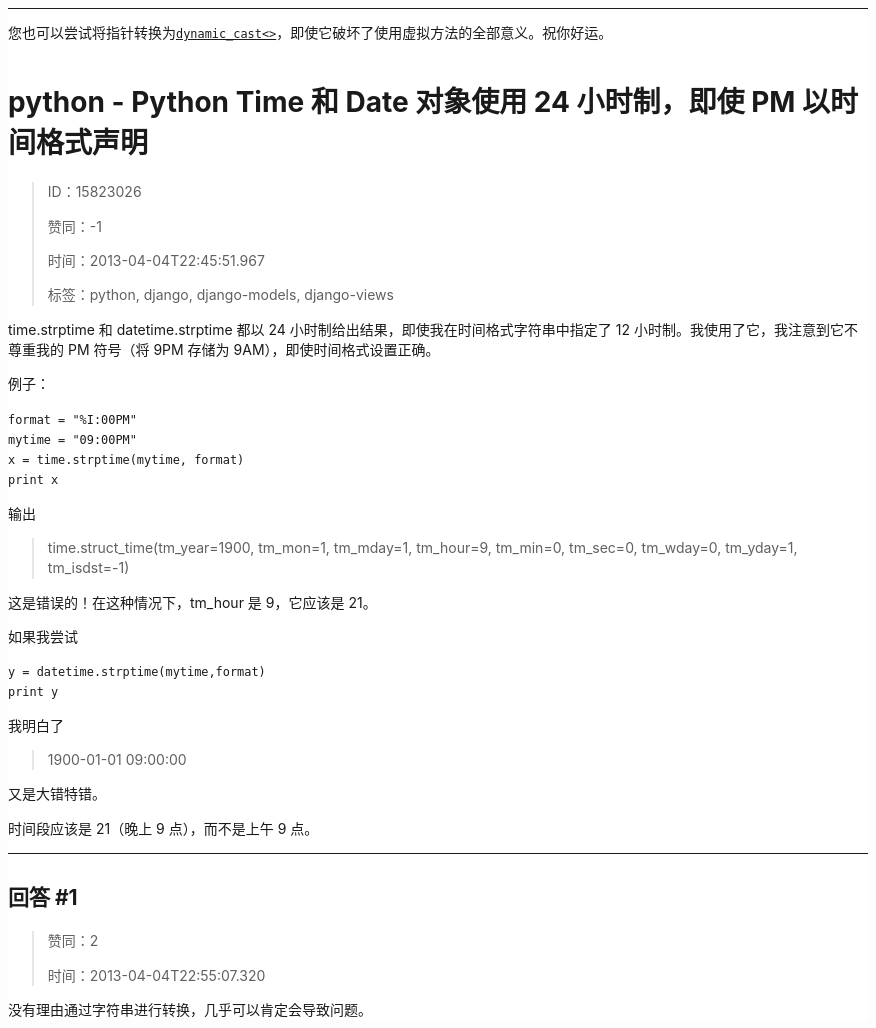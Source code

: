 * * *

您也可以尝试将指针转换为[`dynamic_cast<>`](http://publib.boulder.ibm.com/infocenter/lnxpcomp/v8v101/index.jsp?topic=/com.ibm.xlcpp8l.doc/language/ref/keyword_dynamic_cast.htm)，即使它破坏了使用虚拟方法的全部意义。祝你好运。

# python - Python Time 和 Date 对象使用 24 小时制，即使 PM 以时间格式声明

> ID：15823026
> 
> 赞同：-1
> 
> 时间：2013-04-04T22:45:51.967
> 
> 标签：python, django, django-models, django-views

time.strptime 和 datetime.strptime 都以 24 小时制给出结果，即使我在时间格式字符串中指定了 12 小时制。我使用了它，我注意到它不尊重我的 PM 符号（将 9PM 存储为 9AM），即使时间格式设置正确。

例子：

```
format = "%I:00PM"
mytime = "09:00PM"
x = time.strptime(mytime, format)
print x 
```

输出

> time.struct_time(tm_year=1900, tm_mon=1, tm_mday=1, tm_hour=9, tm_min=0, tm_sec=0, tm_wday=0, tm_yday=1, tm_isdst=-1)

这是错误的！在这种情况下，tm_hour 是 9，它应该是 21。

如果我尝试

```
y = datetime.strptime(mytime,format)
print y 
```

我明白了

> 1900-01-01 09:00:00

又是大错特错。

时间段应该是 21（晚上 9 点），而不是上午 9 点。

* * *

## 回答 #1

> 赞同：2
> 
> 时间：2013-04-04T22:55:07.320

没有理由通过字符串进行转换，几乎可以肯定会导致问题。
